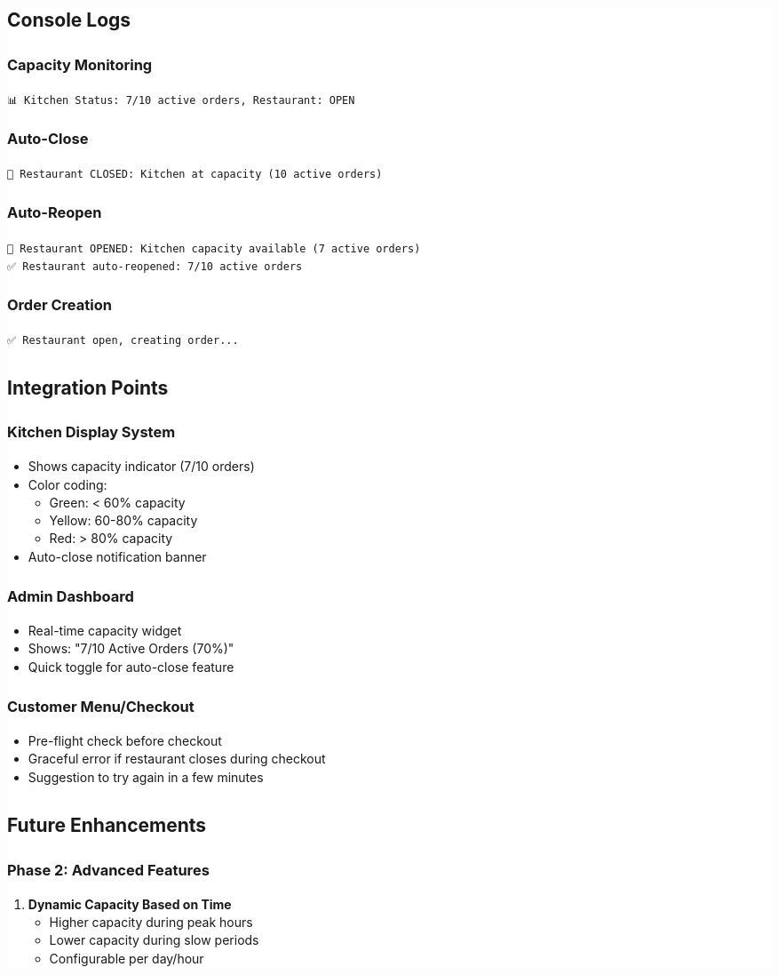 ## Console Logs

### **Capacity Monitoring**
```
📊 Kitchen Status: 7/10 active orders, Restaurant: OPEN
```

### **Auto-Close**
```
🏪 Restaurant CLOSED: Kitchen at capacity (10 active orders)
```

### **Auto-Reopen**
```
🏪 Restaurant OPENED: Kitchen capacity available (7 active orders)
✅ Restaurant auto-reopened: 7/10 active orders
```

### **Order Creation**
```
✅ Restaurant open, creating order...
```

## Integration Points

### **Kitchen Display System**
- Shows capacity indicator (7/10 orders)
- Color coding:
  - Green: < 60% capacity
  - Yellow: 60-80% capacity
  - Red: > 80% capacity
- Auto-close notification banner

### **Admin Dashboard**
- Real-time capacity widget
- Shows: "7/10 Active Orders (70%)"
- Quick toggle for auto-close feature

### **Customer Menu/Checkout**
- Pre-flight check before checkout
- Graceful error if restaurant closes during checkout
- Suggestion to try again in a few minutes

## Future Enhancements

### **Phase 2: Advanced Features**

1. **Dynamic Capacity Based on Time**
   - Higher capacity during peak hours
   - Lower capacity during slow periods
   - Configurable per day/hour
